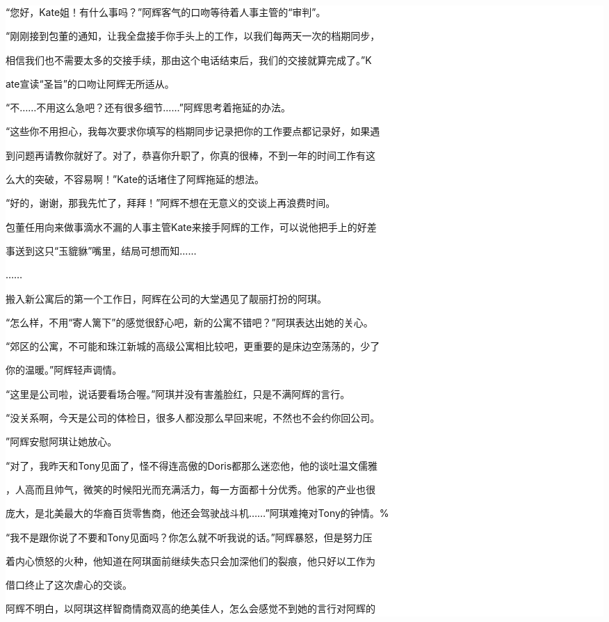 

“您好，Kate姐！有什么事吗？”阿辉客气的口吻等待着人事主管的“审判”。

“刚刚接到包董的通知，让我全盘接手你手头上的工作，以我们每两天一次的档期同步，

相信我们也不需要太多的交接手续，那由这个电话结束后，我们的交接就算完成了。”K

ate宣读“圣旨”的口吻让阿辉无所适从。



“不……不用这么急吧？还有很多细节……”阿辉思考着拖延的办法。



“这些你不用担心，我每次要求你填写的档期同步记录把你的工作要点都记录好，如果遇

到问题再请教你就好了。对了，恭喜你升职了，你真的很棒，不到一年的时间工作有这

么大的突破，不容易啊！”Kate的话堵住了阿辉拖延的想法。



“好的，谢谢，那我先忙了，拜拜！”阿辉不想在无意义的交谈上再浪费时间。



包董任用向来做事滴水不漏的人事主管Kate来接手阿辉的工作，可以说他把手上的好差

事送到这只“玉貔貅”嘴里，结局可想而知……

……

搬入新公寓后的第一个工作日，阿辉在公司的大堂遇见了靓丽打扮的阿琪。



“怎么样，不用“寄人篱下”的感觉很舒心吧，新的公寓不错吧？”阿琪表达出她的关心。

“郊区的公寓，不可能和珠江新城的高级公寓相比较吧，更重要的是床边空荡荡的，少了

你的温暖。”阿辉轻声调情。



“这里是公司啦，说话要看场合喔。”阿琪并没有害羞脸红，只是不满阿辉的言行。

“没关系啊，今天是公司的体检日，很多人都没那么早回来呢，不然也不会约你回公司。

”阿辉安慰阿琪让她放心。



“对了，我昨天和Tony见面了，怪不得连高傲的Doris都那么迷恋他，他的谈吐温文儒雅

，人高而且帅气，微笑的时候阳光而充满活力，每一方面都十分优秀。他家的产业也很

庞大，是北美最大的华裔百货零售商，他还会驾驶战斗机……”阿琪难掩对Tony的钟情。%



“我不是跟你说了不要和Tony见面吗？你怎么就不听我说的话。”阿辉暴怒，但是努力压

着内心愤怒的火种，他知道在阿琪面前继续失态只会加深他们的裂痕，他只好以工作为

借口终止了这次虐心的交谈。



阿辉不明白，以阿琪这样智商情商双高的绝美佳人，怎么会感觉不到她的言行对阿辉的
